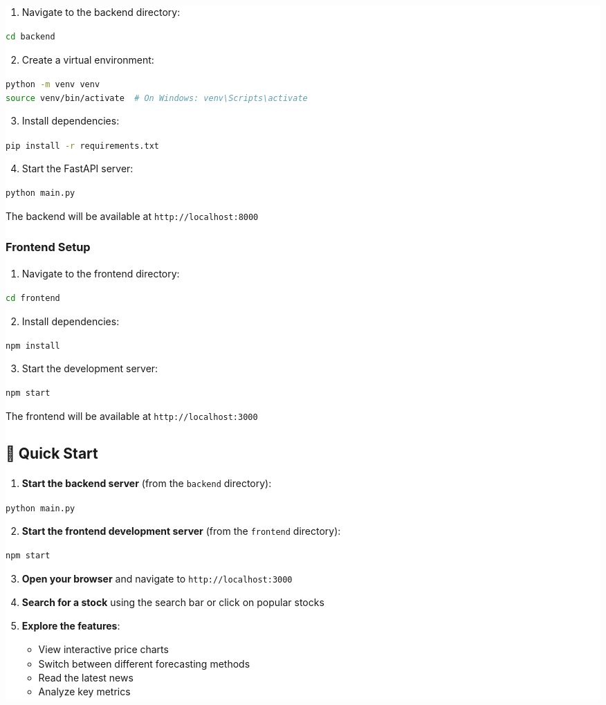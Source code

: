 1. Navigate to the backend directory:
```bash
cd backend
```

2. Create a virtual environment:
```bash
python -m venv venv
source venv/bin/activate  # On Windows: venv\Scripts\activate
```

3. Install dependencies:
```bash
pip install -r requirements.txt
```

4. Start the FastAPI server:
```bash
python main.py
```

The backend will be available at `http://localhost:8000`

### Frontend Setup

1. Navigate to the frontend directory:
```bash
cd frontend
```

2. Install dependencies:
```bash
npm install
```

3. Start the development server:
```bash
npm start
```

The frontend will be available at `http://localhost:3000`

## 🚀 Quick Start

1. **Start the backend server** (from the `backend` directory):
```bash
python main.py
```

2. **Start the frontend development server** (from the `frontend` directory):
```bash
npm start
```

3. **Open your browser** and navigate to `http://localhost:3000`

4. **Search for a stock** using the search bar or click on popular stocks

5. **Explore the features**:
   - View interactive price charts
   - Switch between different forecasting methods
   - Read the latest news
   - Analyze key metrics
